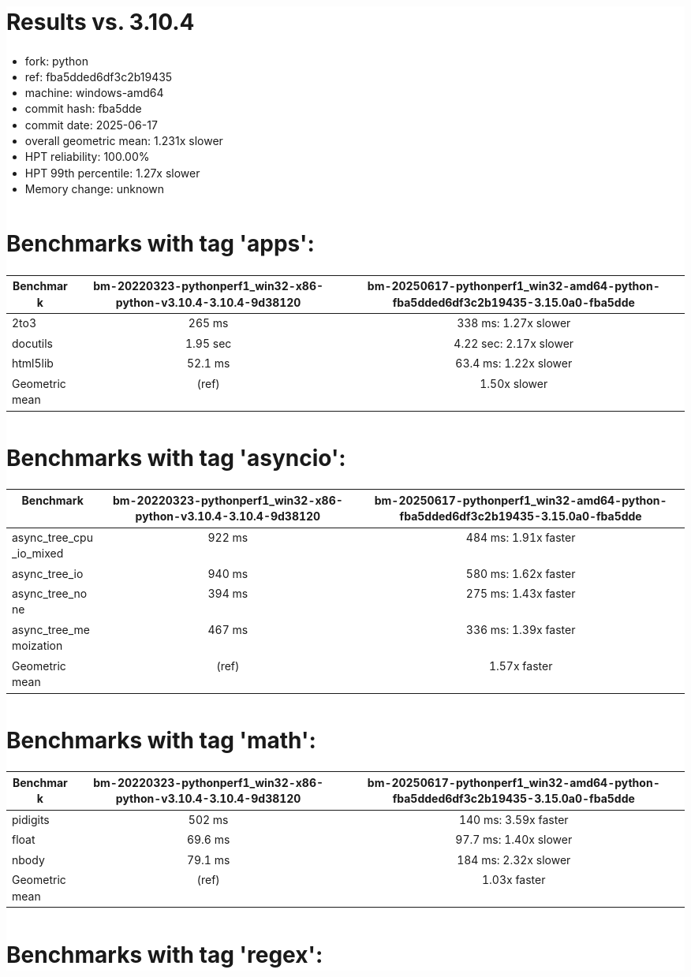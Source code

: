 # Results vs. 3.10.4

- fork: python
- ref: fba5dded6df3c2b19435
- machine: windows-amd64
- commit hash: fba5dde
- commit date: 2025-06-17
- overall geometric mean: 1.231x slower
- HPT reliability: 100.00%
- HPT 99th percentile: 1.27x slower
- Memory change: unknown

Benchmarks with tag 'apps':
===========================

| Benchmark      | bm-20220323-pythonperf1_win32-x86-python-v3.10.4-3.10.4-9d38120 | bm-20250617-pythonperf1_win32-amd64-python-fba5dded6df3c2b19435-3.15.0a0-fba5dde |
|----------------|:---------------------------------------------------------------:|:--------------------------------------------------------------------------------:|
| 2to3           | 265 ms                                                          | 338 ms: 1.27x slower                                                             |
| docutils       | 1.95 sec                                                        | 4.22 sec: 2.17x slower                                                           |
| html5lib       | 52.1 ms                                                         | 63.4 ms: 1.22x slower                                                            |
| Geometric mean | (ref)                                                           | 1.50x slower                                                                     |

Benchmarks with tag 'asyncio':
==============================

| Benchmark               | bm-20220323-pythonperf1_win32-x86-python-v3.10.4-3.10.4-9d38120 | bm-20250617-pythonperf1_win32-amd64-python-fba5dded6df3c2b19435-3.15.0a0-fba5dde |
|-------------------------|:---------------------------------------------------------------:|:--------------------------------------------------------------------------------:|
| async_tree_cpu_io_mixed | 922 ms                                                          | 484 ms: 1.91x faster                                                             |
| async_tree_io           | 940 ms                                                          | 580 ms: 1.62x faster                                                             |
| async_tree_none         | 394 ms                                                          | 275 ms: 1.43x faster                                                             |
| async_tree_memoization  | 467 ms                                                          | 336 ms: 1.39x faster                                                             |
| Geometric mean          | (ref)                                                           | 1.57x faster                                                                     |

Benchmarks with tag 'math':
===========================

| Benchmark      | bm-20220323-pythonperf1_win32-x86-python-v3.10.4-3.10.4-9d38120 | bm-20250617-pythonperf1_win32-amd64-python-fba5dded6df3c2b19435-3.15.0a0-fba5dde |
|----------------|:---------------------------------------------------------------:|:--------------------------------------------------------------------------------:|
| pidigits       | 502 ms                                                          | 140 ms: 3.59x faster                                                             |
| float          | 69.6 ms                                                         | 97.7 ms: 1.40x slower                                                            |
| nbody          | 79.1 ms                                                         | 184 ms: 2.32x slower                                                             |
| Geometric mean | (ref)                                                           | 1.03x faster                                                                     |

Benchmarks with tag 'regex':
============================
